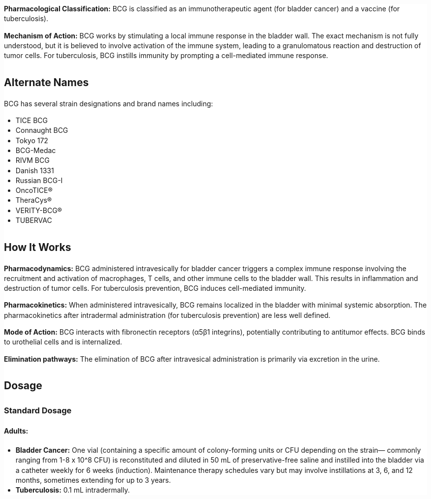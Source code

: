 **Pharmacological Classification:**  BCG is classified as an immunotherapeutic agent (for bladder cancer) and a vaccine (for tuberculosis).

**Mechanism of Action:** BCG works by stimulating a local immune response in the bladder wall. The exact mechanism is not fully understood, but it is believed to involve activation of the immune system, leading to a granulomatous reaction and destruction of tumor cells.  For tuberculosis, BCG instills immunity by prompting a cell-mediated immune response.



## **Alternate Names**

BCG has several strain designations and brand names including:

* TICE BCG
* Connaught BCG
* Tokyo 172
* BCG-Medac
* RIVM BCG
* Danish 1331
* Russian BCG-I
* OncoTICE®
* TheraCys®
* VERITY-BCG®
* TUBERVAC

## **How It Works**

**Pharmacodynamics:** BCG administered intravesically for bladder cancer triggers a complex immune response involving the recruitment and activation of macrophages, T cells, and other immune cells to the bladder wall. This results in inflammation and destruction of tumor cells.  For tuberculosis prevention, BCG induces cell-mediated immunity.

**Pharmacokinetics:** When administered intravesically, BCG remains localized in the bladder with minimal systemic absorption.  The pharmacokinetics after intradermal administration (for tuberculosis prevention) are less well defined.

**Mode of Action:** BCG interacts with fibronectin receptors (α5β1 integrins), potentially contributing to antitumor effects. BCG binds to urothelial cells and is internalized.

**Elimination pathways:** The elimination of BCG after intravesical administration is primarily via excretion in the urine.  



## **Dosage**



### **Standard Dosage**

#### **Adults:**

* **Bladder Cancer:** One vial (containing a specific amount of colony-forming units or CFU depending on the strain— commonly ranging from 1-8 x 10^8 CFU) is reconstituted and diluted in 50 mL of preservative-free saline and instilled into the bladder via a catheter weekly for 6 weeks (induction). Maintenance therapy schedules vary but may involve instillations at 3, 6, and 12 months, sometimes extending for up to 3 years.
* **Tuberculosis:** 0.1 mL intradermally.
